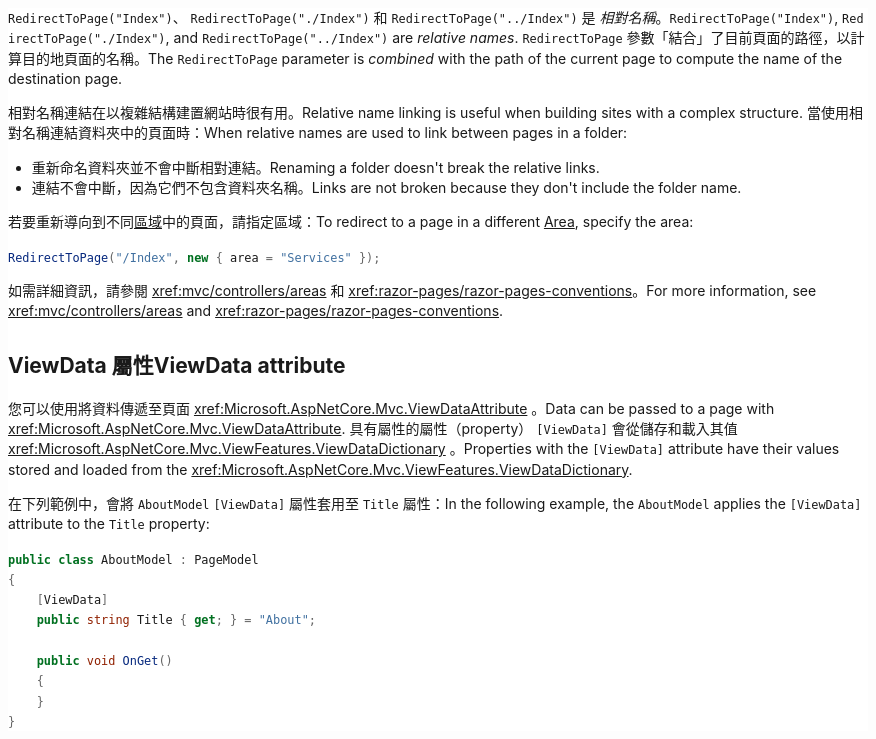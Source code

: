 

<span data-ttu-id="aca4a-367">`RedirectToPage("Index")`、 `RedirectToPage("./Index")` 和 `RedirectToPage("../Index")` 是 *相對名稱*。</span><span class="sxs-lookup"><span data-stu-id="aca4a-367">`RedirectToPage("Index")`, `RedirectToPage("./Index")`, and `RedirectToPage("../Index")` are *relative names*.</span></span> <span data-ttu-id="aca4a-368">`RedirectToPage` 參數「結合」了目前頁面的路徑，以計算目的地頁面的名稱。</span><span class="sxs-lookup"><span data-stu-id="aca4a-368">The `RedirectToPage` parameter is *combined* with the path of the current page to compute the name of the destination page.</span></span>

<span data-ttu-id="aca4a-369">相對名稱連結在以複雜結構建置網站時很有用。</span><span class="sxs-lookup"><span data-stu-id="aca4a-369">Relative name linking is useful when building sites with a complex structure.</span></span> <span data-ttu-id="aca4a-370">當使用相對名稱連結資料夾中的頁面時：</span><span class="sxs-lookup"><span data-stu-id="aca4a-370">When relative names are used to link between pages in a folder:</span></span>

* <span data-ttu-id="aca4a-371">重新命名資料夾並不會中斷相對連結。</span><span class="sxs-lookup"><span data-stu-id="aca4a-371">Renaming a folder doesn't break the relative links.</span></span>
* <span data-ttu-id="aca4a-372">連結不會中斷，因為它們不包含資料夾名稱。</span><span class="sxs-lookup"><span data-stu-id="aca4a-372">Links are not broken because they don't include the folder name.</span></span>

<span data-ttu-id="aca4a-373">若要重新導向到不同[區域](xref:mvc/controllers/areas)中的頁面，請指定區域：</span><span class="sxs-lookup"><span data-stu-id="aca4a-373">To redirect to a page in a different [Area](xref:mvc/controllers/areas), specify the area:</span></span>

```csharp
RedirectToPage("/Index", new { area = "Services" });
```

<span data-ttu-id="aca4a-374">如需詳細資訊，請參閱 <xref:mvc/controllers/areas> 和 <xref:razor-pages/razor-pages-conventions>。</span><span class="sxs-lookup"><span data-stu-id="aca4a-374">For more information, see <xref:mvc/controllers/areas> and <xref:razor-pages/razor-pages-conventions>.</span></span>

## <a name="viewdata-attribute"></a><span data-ttu-id="aca4a-375">ViewData 屬性</span><span class="sxs-lookup"><span data-stu-id="aca4a-375">ViewData attribute</span></span>

<span data-ttu-id="aca4a-376">您可以使用將資料傳遞至頁面 <xref:Microsoft.AspNetCore.Mvc.ViewDataAttribute> 。</span><span class="sxs-lookup"><span data-stu-id="aca4a-376">Data can be passed to a page with <xref:Microsoft.AspNetCore.Mvc.ViewDataAttribute>.</span></span> <span data-ttu-id="aca4a-377">具有屬性的屬性（property） `[ViewData]` 會從儲存和載入其值 <xref:Microsoft.AspNetCore.Mvc.ViewFeatures.ViewDataDictionary> 。</span><span class="sxs-lookup"><span data-stu-id="aca4a-377">Properties with the `[ViewData]` attribute have their values stored and loaded from the <xref:Microsoft.AspNetCore.Mvc.ViewFeatures.ViewDataDictionary>.</span></span>

<span data-ttu-id="aca4a-378">在下列範例中，會將 `AboutModel` `[ViewData]` 屬性套用至 `Title` 屬性：</span><span class="sxs-lookup"><span data-stu-id="aca4a-378">In the following example, the `AboutModel` applies the `[ViewData]` attribute to the `Title` property:</span></span>

```csharp
public class AboutModel : PageModel
{
    [ViewData]
    public string Title { get; } = "About";

    public void OnGet()
    {
    }
}
```
